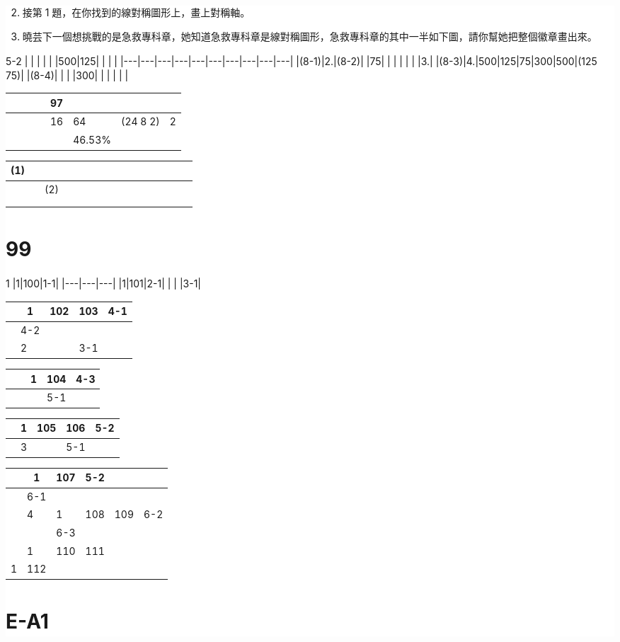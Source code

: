 2. 接第 1 題，在你找到的線對稱圖形上，畫上對稱軸。

3. 曉芸下一個想挑戰的是急救專科章，她知道急救專科章是線對稱圖形，急救專科章的其中一半如下圖，請你幫她把整個徽章畫出來。

5-2
| | | | | |500|125| | | |
|---|---|---|---|---|---|---|---|---|---|
|(8-1)|2.|(8-2)| |75| | | | | |
|3.| |(8-3)|4.|500|125|75|300|500|(125 75)|
|(8-4)| | | |300| | | | | |

| | | | |97| | | |
|---|---|---|---|---|---|---|---|
| | | | |16|64|(24 8 2)|2|
| | | | | |46.53%| | |

|(1)| | | | | | | | | | | | | | | |
|---|---|---|---|---|---|---|---|---|---|---|---|---|---|---|---|
| | |(2)| | | | | | | | | | | | | |
| | | | | | | | | | | | | | | | |
| | | | | | | | | | | | | | | | |
# 99

1
|1|100|1-1|
|---|---|---|
|1|101|2-1|
| | |3-1|

| |1|102|103|4-1|
|---|---|---|---|---|
| |4-2| | | |
| |2| |3-1| |

| | |1|104|4-3|
|---|---|---|---|---|
| | | |5-1| |

| |1|105|106|5-2|
|---|---|---|---|---|
| |3| |5-1| |

| |1|107|5-2| | |
|---|---|---|---|---|---|
| |6-1| | | | |
| |4|1|108|109|6-2|
| | |6-3| | | |
| |1|110|111| | |
|1|112| | | | |
# E-A1
